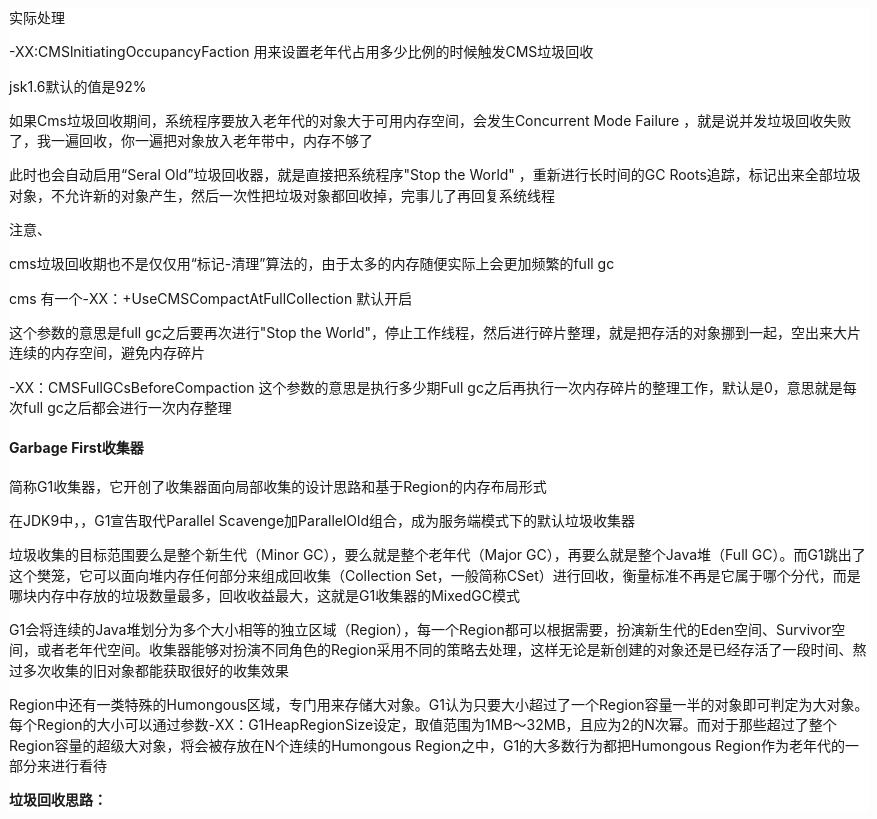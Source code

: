 

实际处理



-XX:CMSlnitiatingOccupancyFaction   用来设置老年代占用多少比例的时候触发CMS垃圾回收



jsk1.6默认的值是92%



如果Cms垃圾回收期间，系统程序要放入老年代的对象大于可用内存空间，会发生Concurrent Mode Failure ，就是说并发垃圾回收失败了，我一遍回收，你一遍把对象放入老年带中，内存不够了



此时也会自动启用“Seral Old”垃圾回收器，就是直接把系统程序"Stop the World" ，重新进行长时间的GC Roots追踪，标记出来全部垃圾对象，不允许新的对象产生，然后一次性把垃圾对象都回收掉，完事儿了再回复系统线程



注意、



cms垃圾回收期也不是仅仅用“标记-清理”算法的，由于太多的内存随便实际上会更加频繁的full gc



cms 有一个-XX：+UseCMSCompactAtFullCollection  默认开启



这个参数的意思是full gc之后要再次进行"Stop the World"，停止工作线程，然后进行碎片整理，就是把存活的对象挪到一起，空出来大片连续的内存空间，避免内存碎片



-XX：CMSFullGCsBeforeCompaction 这个参数的意思是执行多少期Full gc之后再执行一次内存碎片的整理工作，默认是0，意思就是每次full gc之后都会进行一次内存整理



#### Garbage First收集器



简称G1收集器，它开创了收集器面向局部收集的设计思路和基于Region的内存布局形式



在JDK9中，，G1宣告取代Parallel Scavenge加ParallelOld组合，成为服务端模式下的默认垃圾收集器



垃圾收集的目标范围要么是整个新生代（Minor GC），要么就是整个老年代（Major GC），再要么就是整个Java堆（Full GC）。而G1跳出了这个樊笼，它可以面向堆内存任何部分来组成回收集（Collection Set，一般简称CSet）进行回收，衡量标准不再是它属于哪个分代，而是哪块内存中存放的垃圾数量最多，回收收益最大，这就是G1收集器的MixedGC模式



G1会将连续的Java堆划分为多个大小相等的独立区域（Region），每一个Region都可以根据需要，扮演新生代的Eden空间、Survivor空间，或者老年代空间。收集器能够对扮演不同角色的Region采用不同的策略去处理，这样无论是新创建的对象还是已经存活了一段时间、熬过多次收集的旧对象都能获取很好的收集效果



Region中还有一类特殊的Humongous区域，专门用来存储大对象。G1认为只要大小超过了一个Region容量一半的对象即可判定为大对象。每个Region的大小可以通过参数-XX：G1HeapRegionSize设定，取值范围为1MB～32MB，且应为2的N次幂。而对于那些超过了整个Region容量的超级大对象，将会被存放在N个连续的Humongous Region之中，G1的大多数行为都把Humongous Region作为老年代的一部分来进行看待



**垃圾回收思路：**

